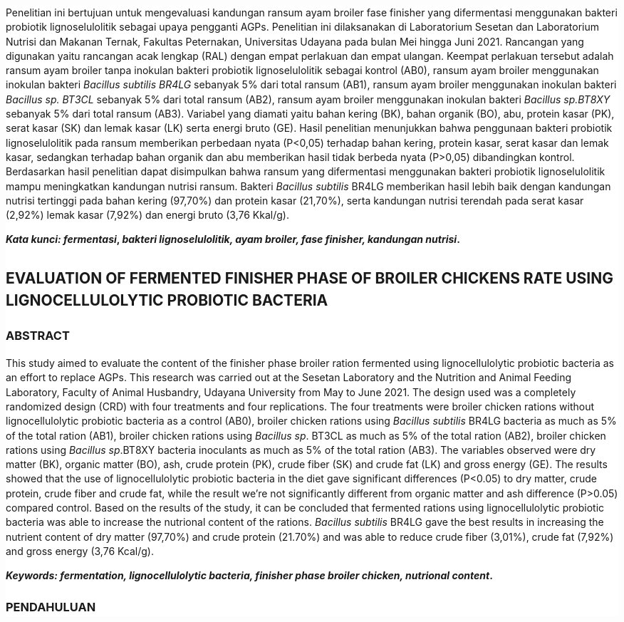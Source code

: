 <p><span class="font9">Penelitian ini bertujuan untuk mengevaluasi kandungan ransum ayam broiler fase finisher yang difermentasi menggunakan bakteri probiotik lignoselulolitik sebagai upaya pengganti AGPs. Penelitian ini dilaksanakan di Laboratorium Sesetan dan Laboratorium Nutrisi dan Makanan Ternak, Fakultas Peternakan, Universitas Udayana pada bulan Mei hingga Juni 2021. Rancangan yang digunakan yaitu rancangan acak lengkap (RAL) dengan empat perlakuan dan empat ulangan. Keempat perlakuan tersebut adalah ransum ayam broiler tanpa inokulan bakteri probiotik lignoselulolitik sebagai kontrol (AB0), ransum ayam broiler menggunakan inokulan bakteri </span><span class="font9" style="font-style:italic;">Bacillus subtilis BR</span><span class="font6" style="font-style:italic;">4</span><span class="font9" style="font-style:italic;">LG</span><span class="font9"> sebanyak 5% dari total ransum (AB1), ransum ayam broiler menggunakan inokulan bakteri </span><span class="font9" style="font-style:italic;">Bacillus sp. BT</span><span class="font6" style="font-style:italic;">3</span><span class="font9" style="font-style:italic;">CL</span><span class="font9"> sebanyak 5% dari total ransum (AB2), ransum ayam broiler menggunakan inokulan bakteri </span><span class="font9" style="font-style:italic;">Bacillus sp.BT</span><span class="font6" style="font-style:italic;">8</span><span class="font9" style="font-style:italic;">XY </span><span class="font9">sebanyak 5% dari total ransum (AB3). Variabel yang diamati yaitu bahan kering (BK), bahan organik (BO), abu, protein kasar (PK), serat kasar (SK) dan lemak kasar (LK) serta energi bruto (GE). Hasil penelitian menunjukkan bahwa penggunaan bakteri probiotik lignoselulolitik pada ransum memberikan perbedaan nyata (P&lt;0,05) terhadap bahan kering, protein kasar, serat kasar dan lemak kasar, sedangkan terhadap bahan organik dan abu memberikan hasil tidak berbeda nyata (P&gt;0,05) dibandingkan kontrol. Berdasarkan hasil penelitian dapat disimpulkan bahwa ransum yang difermentasi menggunakan bakteri probiotik lignoselulolitik mampu meningkatkan kandungan nutrisi ransum. Bakteri </span><span class="font9" style="font-style:italic;">Bacillus subtilis</span><span class="font9"> BR</span><span class="font6">4</span><span class="font9">LG memberikan hasil lebih baik dengan kandungan nutrisi tertinggi pada bahan kering (97,70%) dan protein kasar (21,70%), serta kandungan nutrisi terendah pada serat kasar (2,92%) lemak kasar (7,92%) dan energi bruto (3,76 Kkal/g).</span></p>
<p><span class="font9" style="font-weight:bold;font-style:italic;">Kata kunci: fermentasi</span><span class="font9" style="font-weight:bold;">, </span><span class="font9" style="font-weight:bold;font-style:italic;">bakteri lignoselulolitik, ayam broiler, fase finisher, kandungan nutrisi</span><span class="font9" style="font-weight:bold;">.</span></p>
<h2><a name="bookmark8"></a><span class="font10" style="font-weight:bold;"><a name="bookmark9"></a>EVALUATION OF FERMENTED FINISHER PHASE OF BROILER CHICKENS RATE USING LIGNOCELLULOLYTIC PROBIOTIC BACTERIA</span></h2>
<h3><a name="bookmark10"></a><span class="font9" style="font-weight:bold;"><a name="bookmark11"></a>ABSTRACT</span></h3>
<p><span class="font9">This study aimed to evaluate the content of the finisher phase broiler ration fermented using lignocellulolytic probiotic bacteria as an effort to replace AGPs. This research was carried out at the Sesetan Laboratory and the Nutrition and Animal Feeding Laboratory, Faculty of Animal Husbandry, Udayana University from May to June 2021. The design used was a completely randomized design (CRD) with four treatments and four replications. The four treatments were broiler chicken rations without lignocellulolytic probiotic bacteria as a control (AB0), broiler chicken rations using </span><span class="font9" style="font-style:italic;">Bacillus subtilis</span><span class="font9"> BR4LG bacteria as much as 5% of the total ration (AB1), broiler chicken rations using </span><span class="font9" style="font-style:italic;">Bacillus sp</span><span class="font9">. BT3CL as much as 5% of the total ration (AB2), broiler chicken rations using </span><span class="font9" style="font-style:italic;">Bacillus sp</span><span class="font9">.BT8XY bacteria inoculants as much as 5% of the total ration (AB3). The variables observed were dry matter (BK), organic matter (BO), ash, crude protein (PK), crude fiber (SK) and crude fat (LK) and gross energy (GE). The results showed that the use of lignocellulolytic probiotic bacteria in the diet gave significant differences (P&lt;0.05) to dry matter, crude protein, crude fiber and crude fat, while the result we’re not significantly different from organic matter and ash difference (P&gt;0.05) compared control. Based on the results of the study, it can be concluded that fermented rations using lignocellulolytic probiotic bacteria was able to increase the nutrional content of the rations. </span><span class="font9" style="font-style:italic;">Bacillus subtilis</span><span class="font9"> BR</span><span class="font6">4</span><span class="font9">LG gave the best results in increasing the nutrient content of dry matter (97,70%) and crude protein (21.70%) and was able to reduce crude fiber (3,01%), crude fat (7,92%) and gross energy (3,76 Kcal/g).</span></p>
<p><span class="font9" style="font-weight:bold;font-style:italic;">Keywords: fermentation, lignocellulolytic bacteria, finisher phase broiler chicken, nutrional content</span><span class="font9" style="font-weight:bold;">.</span></p>
<h3><a name="bookmark12"></a><span class="font9" style="font-weight:bold;"><a name="bookmark13"></a>PENDAHULUAN</span></h3>